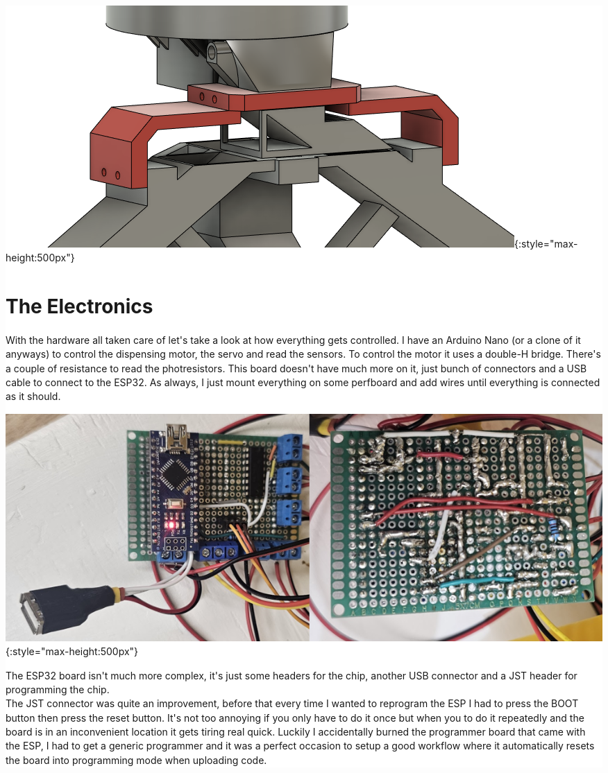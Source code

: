 ![image](/assets/image/catFeeder/tunnel-brace.png){:style="max-height:500px"}

# The Electronics

With the hardware all taken care of let's take a look at how everything gets controlled. I have an Arduino Nano (or a clone of it anyways) to control the dispensing motor, the servo and read the sensors. To control the motor it uses a double-H bridge. There's a couple of resistance to read the photresistors. This board doesn't have much more on it, just bunch of connectors and a USB cable to connect to the ESP32. As always, I just mount everything on some perfboard and add wires until everything is connected as it should.

![image](/assets/image/catFeeder/arduino-board.png){:style="max-height:500px"}

The ESP32 board isn't much more complex, it's just some headers for the chip, another USB connector and a JST header for programming the chip.\
The JST connector was quite an improvement, before that every time I wanted to reprogram the ESP I had to press the BOOT button then press the reset button. It's not too annoying if you only have to do it once but when you to do it repeatedly and the board is in an inconvenient location it gets tiring real quick. Luckily I accidentally burned the programmer board that came with the ESP, I had to get a generic programmer and it was a perfect occasion to setup a good workflow where it automatically resets the board into programming mode when uploading code.
